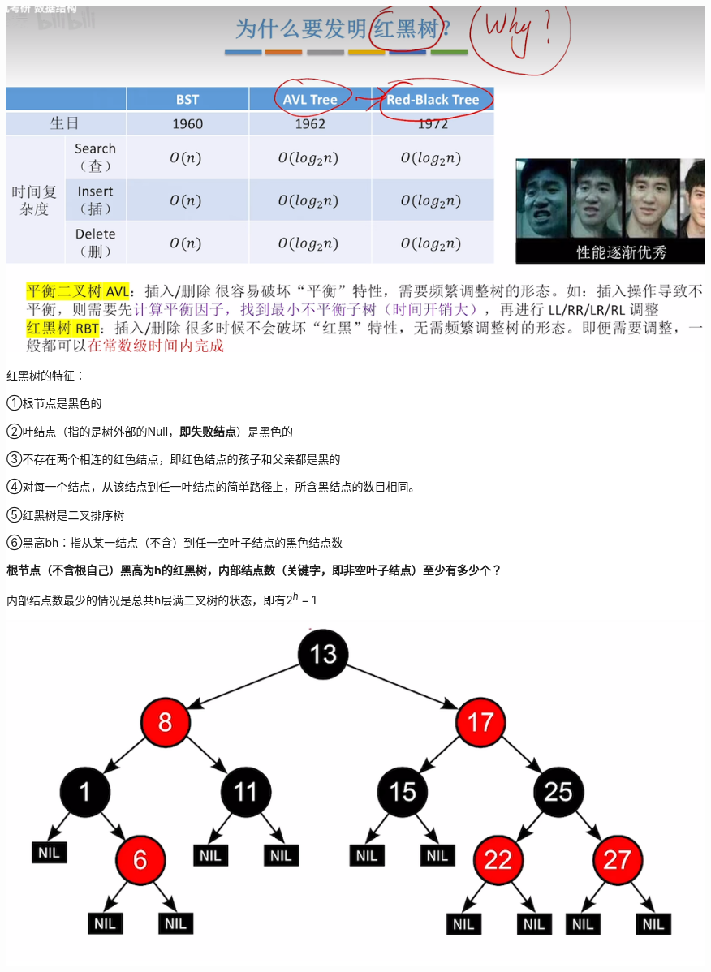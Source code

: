 ![image-20240612125058225](./pic/image-20240612125058225.png)

红黑树的特征：

①根节点是黑色的

②叶结点（指的是树外部的Null，**即失败结点**）是黑色的

③不存在两个相连的红色结点，即红色结点的孩子和父亲都是黑的

④对每一个结点，从该结点到任一叶结点的简单路径上，所含黑结点的数目相同。

⑤红黑树是二叉排序树

⑥黑高bh：指从某一结点（不含）到任一空叶子结点的黑色结点数

**根节点（不含根自己）黑高为h的红黑树，内部结点数（关键字，即非空叶子结点）至少有多少个？**

内部结点数最少的情况是总共h层满二叉树的状态，即有$2^h-1$

![image-20240612125455668](./pic/image-20240612125455668.png)
